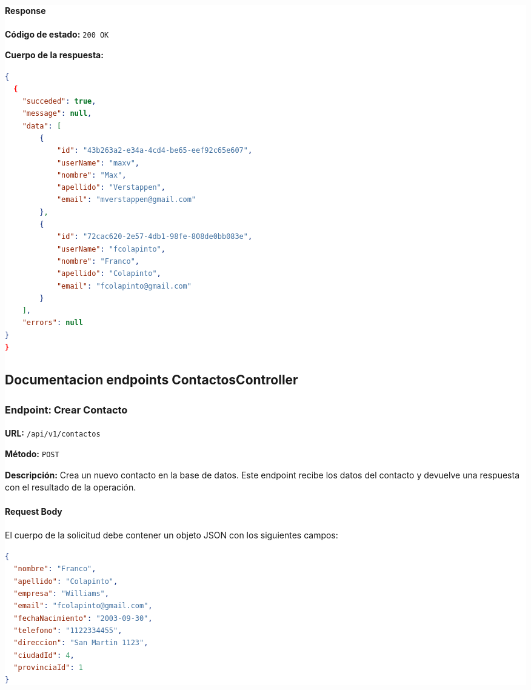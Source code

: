 #### Response
**Código de estado:** `200 OK`

**Cuerpo de la respuesta:**
```json
{
  {
    "succeded": true,
    "message": null,
    "data": [
        {
            "id": "43b263a2-e34a-4cd4-be65-eef92c65e607",
            "userName": "maxv",
            "nombre": "Max",
            "apellido": "Verstappen",
            "email": "mverstappen@gmail.com"
        },
        {
            "id": "72cac620-2e57-4db1-98fe-808de0bb083e",
            "userName": "fcolapinto",
            "nombre": "Franco",
            "apellido": "Colapinto",
            "email": "fcolapinto@gmail.com"
        }
    ],
    "errors": null
}
}
```

## Documentacion endpoints ContactosController

### Endpoint: Crear Contacto

**URL:** `/api/v1/contactos`

**Método:** `POST`

**Descripción:** Crea un nuevo contacto en la base de datos. Este endpoint recibe los datos del contacto y devuelve una respuesta con el resultado de la operación.

#### Request Body
El cuerpo de la solicitud debe contener un objeto JSON con los siguientes campos:

```json
{
  "nombre": "Franco",
  "apellido": "Colapinto",
  "empresa": "Williams",
  "email": "fcolapinto@gmail.com",
  "fechaNacimiento": "2003-09-30",
  "telefono": "1122334455",
  "direccion": "San Martin 1123",
  "ciudadId": 4,
  "provinciaId": 1
}
```
